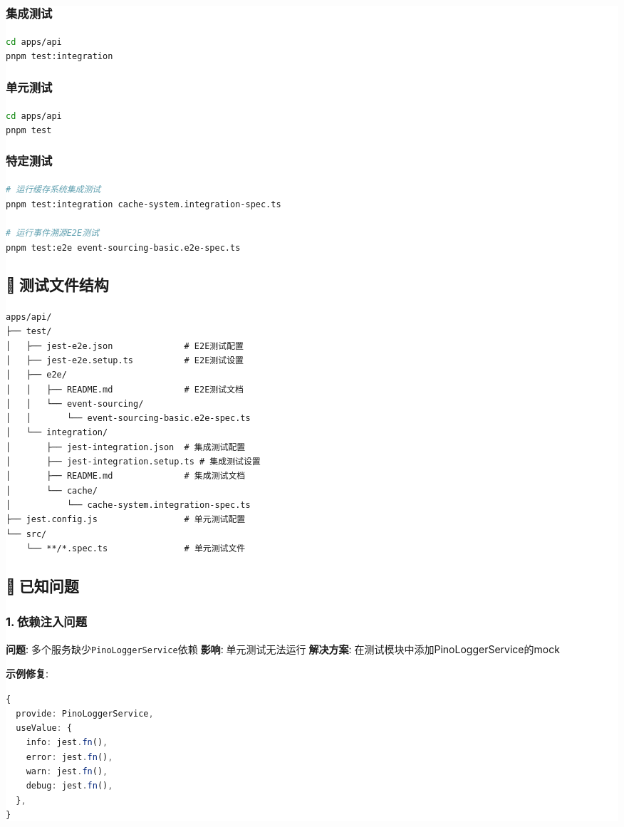 ### 集成测试
```bash
cd apps/api
pnpm test:integration
```

### 单元测试
```bash
cd apps/api
pnpm test
```

### 特定测试
```bash
# 运行缓存系统集成测试
pnpm test:integration cache-system.integration-spec.ts

# 运行事件溯源E2E测试
pnpm test:e2e event-sourcing-basic.e2e-spec.ts
```

## 📁 测试文件结构

```
apps/api/
├── test/
│   ├── jest-e2e.json              # E2E测试配置
│   ├── jest-e2e.setup.ts          # E2E测试设置
│   ├── e2e/
│   │   ├── README.md              # E2E测试文档
│   │   └── event-sourcing/
│   │       └── event-sourcing-basic.e2e-spec.ts
│   └── integration/
│       ├── jest-integration.json  # 集成测试配置
│       ├── jest-integration.setup.ts # 集成测试设置
│       ├── README.md              # 集成测试文档
│       └── cache/
│           └── cache-system.integration-spec.ts
├── jest.config.js                 # 单元测试配置
└── src/
    └── **/*.spec.ts               # 单元测试文件
```

## 🔧 已知问题

### 1. 依赖注入问题
**问题**: 多个服务缺少`PinoLoggerService`依赖
**影响**: 单元测试无法运行
**解决方案**: 在测试模块中添加PinoLoggerService的mock

**示例修复**:
```typescript
{
  provide: PinoLoggerService,
  useValue: {
    info: jest.fn(),
    error: jest.fn(),
    warn: jest.fn(),
    debug: jest.fn(),
  },
}
```
